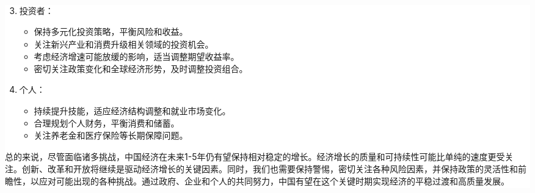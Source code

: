 3. 投资者：
    - 保持多元化投资策略，平衡风险和收益。
    - 关注新兴产业和消费升级相关领域的投资机会。
    - 考虑经济增速可能放缓的影响，适当调整期望收益率。
    - 密切关注政策变化和全球经济形势，及时调整投资组合。

4. 个人：
    - 持续提升技能，适应经济结构调整和就业市场变化。
    - 合理规划个人财务，平衡消费和储蓄。
    - 关注养老金和医疗保险等长期保障问题。

总的来说，尽管面临诸多挑战，中国经济在未来1-5年仍有望保持相对稳定的增长。经济增长的质量和可持续性可能比单纯的速度更受关注。创新、改革和开放将继续是驱动经济增长的关键因素。同时，我们也需要保持警惕，密切关注各种风险因素，并保持政策的灵活性和前瞻性，以应对可能出现的各种挑战。通过政府、企业和个人的共同努力，中国有望在这个关键时期实现经济的平稳过渡和高质量发展。